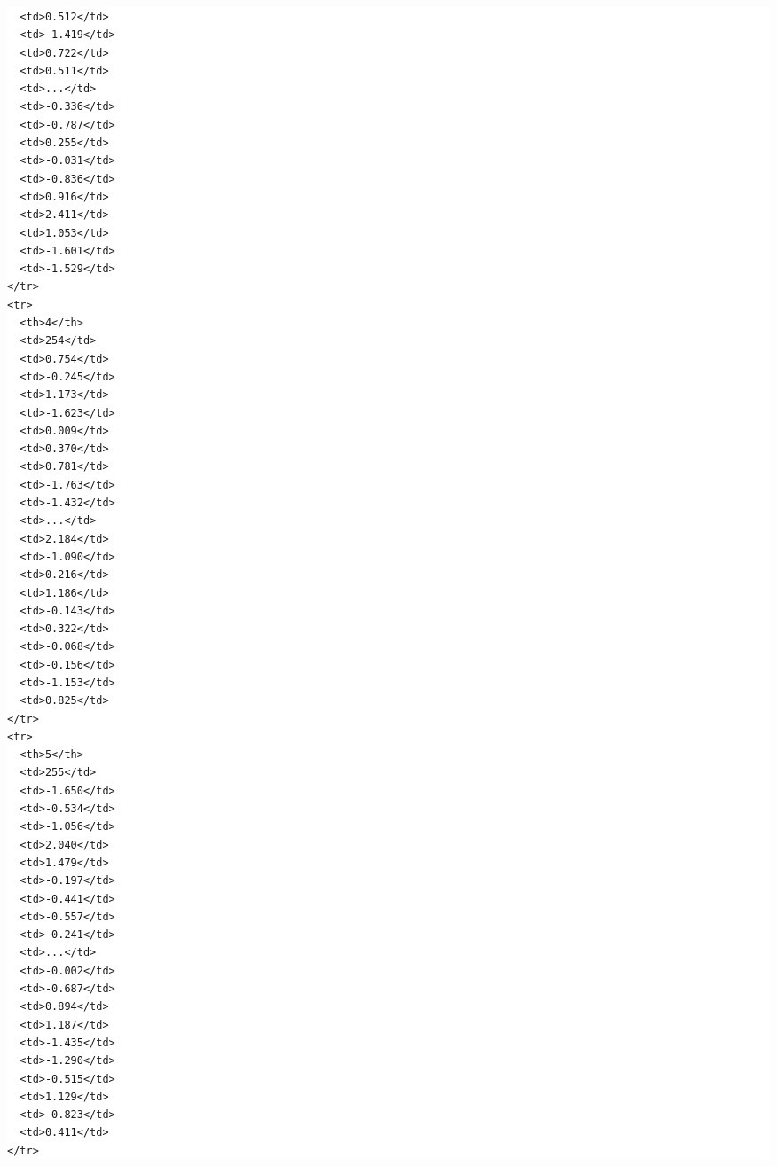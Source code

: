       <td>0.512</td>
      <td>-1.419</td>
      <td>0.722</td>
      <td>0.511</td>
      <td>...</td>
      <td>-0.336</td>
      <td>-0.787</td>
      <td>0.255</td>
      <td>-0.031</td>
      <td>-0.836</td>
      <td>0.916</td>
      <td>2.411</td>
      <td>1.053</td>
      <td>-1.601</td>
      <td>-1.529</td>
    </tr>
    <tr>
      <th>4</th>
      <td>254</td>
      <td>0.754</td>
      <td>-0.245</td>
      <td>1.173</td>
      <td>-1.623</td>
      <td>0.009</td>
      <td>0.370</td>
      <td>0.781</td>
      <td>-1.763</td>
      <td>-1.432</td>
      <td>...</td>
      <td>2.184</td>
      <td>-1.090</td>
      <td>0.216</td>
      <td>1.186</td>
      <td>-0.143</td>
      <td>0.322</td>
      <td>-0.068</td>
      <td>-0.156</td>
      <td>-1.153</td>
      <td>0.825</td>
    </tr>
    <tr>
      <th>5</th>
      <td>255</td>
      <td>-1.650</td>
      <td>-0.534</td>
      <td>-1.056</td>
      <td>2.040</td>
      <td>1.479</td>
      <td>-0.197</td>
      <td>-0.441</td>
      <td>-0.557</td>
      <td>-0.241</td>
      <td>...</td>
      <td>-0.002</td>
      <td>-0.687</td>
      <td>0.894</td>
      <td>1.187</td>
      <td>-1.435</td>
      <td>-1.290</td>
      <td>-0.515</td>
      <td>1.129</td>
      <td>-0.823</td>
      <td>0.411</td>
    </tr>